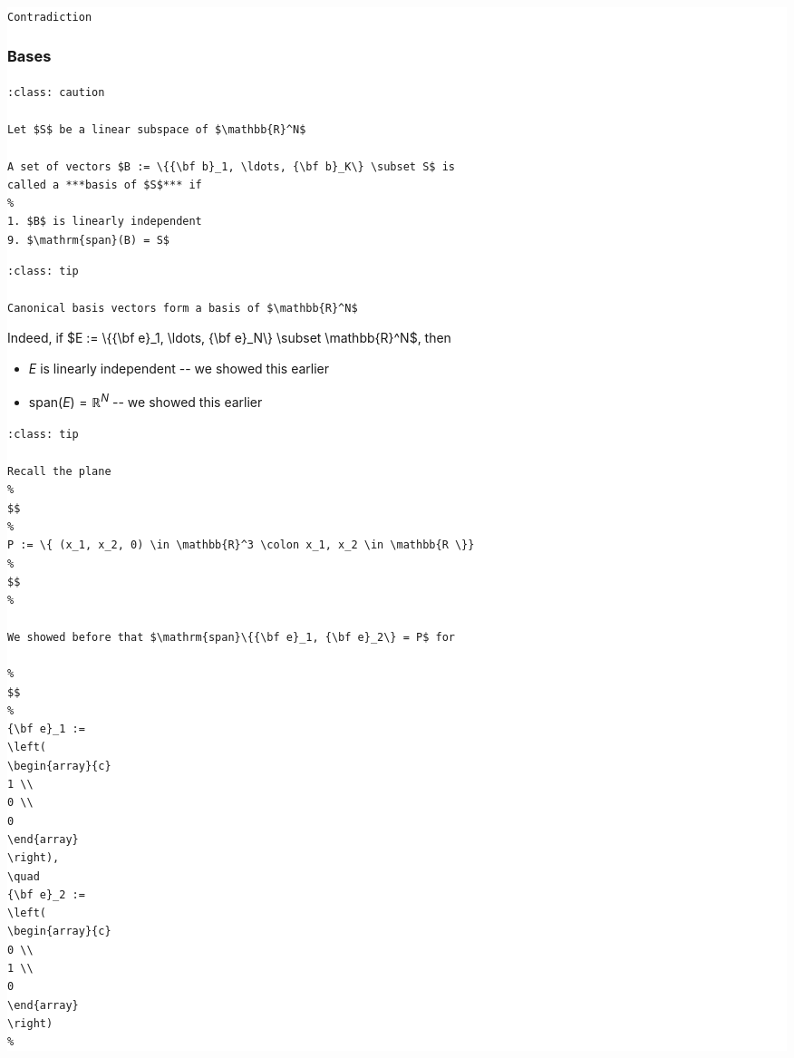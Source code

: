 ````{admonition} Proof
Contradiction 

````

### Bases

```{admonition} Definition
:class: caution

Let $S$ be a linear subspace of $\mathbb{R}^N$ 

A set of vectors $B := \{{\bf b}_1, \ldots, {\bf b}_K\} \subset S$ is
called a ***basis of $S$*** if
%
1. $B$ is linearly independent
9. $\mathrm{span}(B) = S$

```

```{admonition} Example
:class: tip

Canonical basis vectors form a basis of $\mathbb{R}^N$
```

Indeed, if $E := \{{\bf e}_1, \ldots, {\bf e}_N\} \subset \mathbb{R}^N$, then

- $E$ is linearly independent -- we showed this earlier

- $\mathrm{span}(E) = \mathbb{R}^N$ -- we showed this earlier

```{admonition} Example
:class: tip

Recall the plane
%
$$
%
P := \{ (x_1, x_2, 0) \in \mathbb{R}^3 \colon x_1, x_2 \in \mathbb{R \}}
%
$$
%

We showed before that $\mathrm{span}\{{\bf e}_1, {\bf e}_2\} = P$ for 

%
$$
%
{\bf e}_1 := 
\left(
\begin{array}{c}
1 \\
0 \\
0
\end{array}
\right),
\quad 
{\bf e}_2 := 
\left(
\begin{array}{c}
0 \\
1 \\
0
\end{array}
\right)
%
```